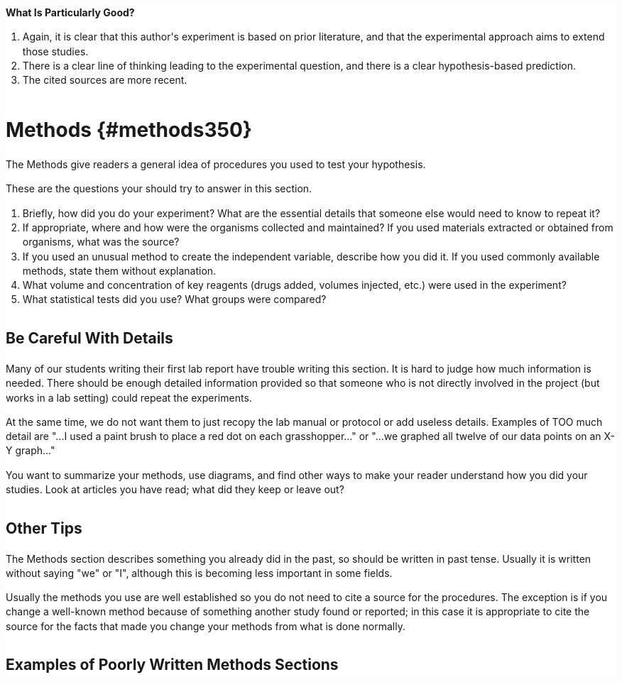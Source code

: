 __What Is Particularly Good?__ 

1. Again, it is clear that this author's experiment is based on prior literature, and that the experimental approach aims to extend those studies. 
2. There is a clear line of thinking leading to the experimental question, and there is a clear hypothesis-based prediction. 
3. The cited sources are more recent. 




# Methods {#methods350}

The Methods give readers a general idea of procedures you used to test your hypothesis. 

These are the questions your should try to answer in this section.

1. Briefly, how did you do your experiment? What are the essential details that someone else would need to know to repeat it?
2. If appropriate, where and how were the organisms collected and maintained? If you used materials extracted or obtained from organisms, what was the source?
3. If you used an unusual method to create the independent variable, describe how you did it. If you used commonly available methods, state them without explanation. 
4. What volume and concentration of key reagents (drugs added, volumes injected, etc.) were used in the experiment?
5. What statistical tests did you use? What groups were compared? 


## Be Careful With Details

Many of our students writing their first lab report have trouble writing this section. It is hard to judge how much information is needed. There should be enough detailed information provided so that someone who is not directly involved in the project (but works in a lab setting) could repeat the experiments. 

At the same time, we do not want them to just recopy the lab manual or protocol or add useless details. Examples of TOO much detail are "...I used a paint brush to place a red dot on each grasshopper..." or "...we graphed all twelve of our data points on an X-Y graph..."

You want to summarize your methods, use diagrams, and find other ways to make your reader understand how you did your studies. Look at articles you have read; what did they keep or leave out?


## Other Tips

The Methods section describes something you already did in the past, so should be written in past tense. Usually it is written without saying "we" or "I", although this is becoming less important in some fields. 

Usually the methods you use are well established so you do not need to cite a source for the procedures. The exception is if you change a well-known method because of something another study found or reported; in this case it is appropriate to cite the source for the facts that made you change your methods from what is done normally.


## Examples of Poorly Written Methods Sections

